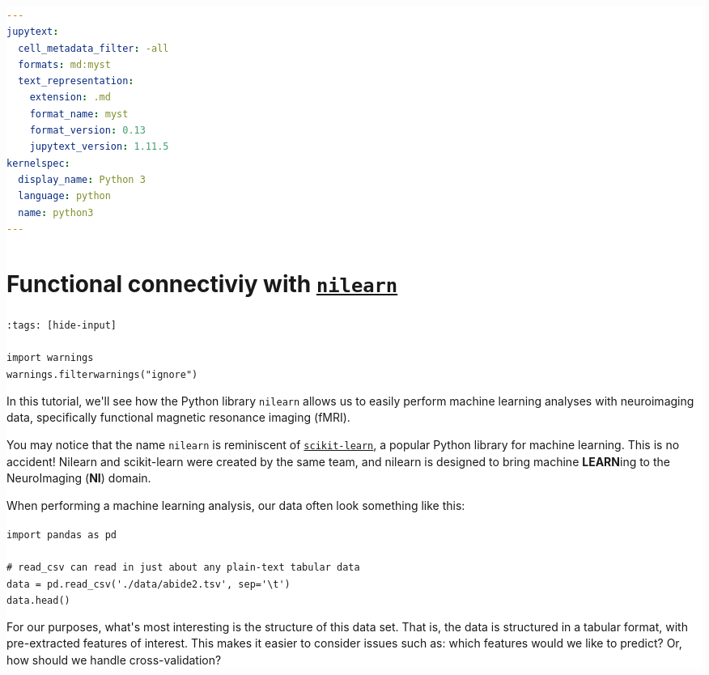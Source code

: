 ```yaml
---
jupytext:
  cell_metadata_filter: -all
  formats: md:myst
  text_representation:
    extension: .md
    format_name: myst
    format_version: 0.13
    jupytext_version: 1.11.5
kernelspec:
  display_name: Python 3
  language: python
  name: python3
---
```


# Functional connectiviy with [`nilearn`](http://nilearn.github.io)

```{code-cell} python3
:tags: [hide-input]

import warnings
warnings.filterwarnings("ignore")
```

In this tutorial, we'll see how the Python library `nilearn` allows us to easily perform machine learning analyses with neuroimaging data,
specifically functional magnetic resonance imaging (fMRI).

You may notice that the name `nilearn` is reminiscent of [`scikit-learn`](https://scikit-learn.org),
a popular Python library for machine learning.
This is no accident!
Nilearn and scikit-learn were created by the same team,
and nilearn is designed to bring machine **LEARN**ing to the NeuroImaging (**NI**) domain.

When performing a machine learning analysis, our data often look something like this:

```{code-cell} python3
import pandas as pd

# read_csv can read in just about any plain-text tabular data
data = pd.read_csv('./data/abide2.tsv', sep='\t')
data.head()
```

For our purposes, what's most interesting is the structure of this data set.
That is, the data is structured in a tabular format,
with pre-extracted features of interest.
This makes it easier to consider issues such as: which features would we like to predict?
Or, how should we handle cross-validation?
